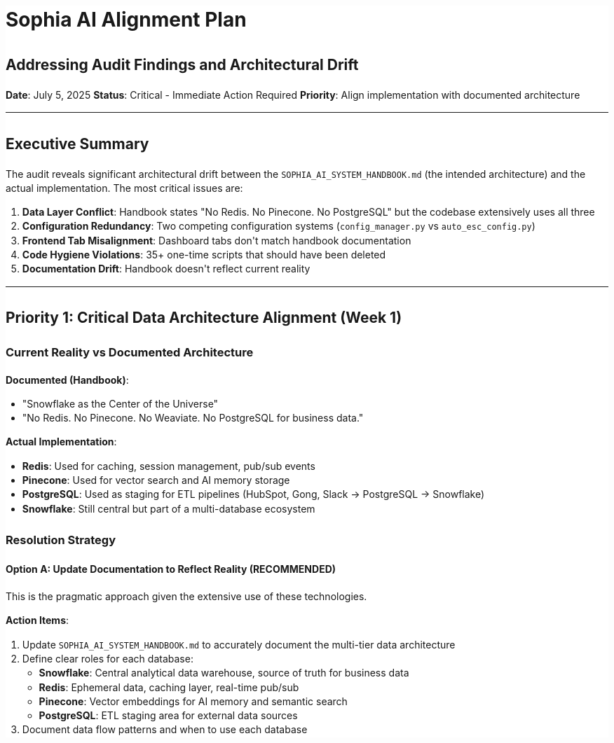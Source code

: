 # Sophia AI Alignment Plan
## Addressing Audit Findings and Architectural Drift

**Date**: July 5, 2025
**Status**: Critical - Immediate Action Required
**Priority**: Align implementation with documented architecture

---

## Executive Summary

The audit reveals significant architectural drift between the `SOPHIA_AI_SYSTEM_HANDBOOK.md` (the intended architecture) and the actual implementation. The most critical issues are:

1. **Data Layer Conflict**: Handbook states "No Redis. No Pinecone. No PostgreSQL" but the codebase extensively uses all three
2. **Configuration Redundancy**: Two competing configuration systems (`config_manager.py` vs `auto_esc_config.py`)
3. **Frontend Tab Misalignment**: Dashboard tabs don't match handbook documentation
4. **Code Hygiene Violations**: 35+ one-time scripts that should have been deleted
5. **Documentation Drift**: Handbook doesn't reflect current reality

---

## Priority 1: Critical Data Architecture Alignment (Week 1)

### Current Reality vs Documented Architecture

**Documented (Handbook)**:
- "Snowflake as the Center of the Universe"
- "No Redis. No Pinecone. No Weaviate. No PostgreSQL for business data."

**Actual Implementation**:
- **Redis**: Used for caching, session management, pub/sub events
- **Pinecone**: Used for vector search and AI memory storage
- **PostgreSQL**: Used as staging for ETL pipelines (HubSpot, Gong, Slack → PostgreSQL → Snowflake)
- **Snowflake**: Still central but part of a multi-database ecosystem

### Resolution Strategy

#### Option A: Update Documentation to Reflect Reality (RECOMMENDED)
This is the pragmatic approach given the extensive use of these technologies.

**Action Items**:
1. Update `SOPHIA_AI_SYSTEM_HANDBOOK.md` to accurately document the multi-tier data architecture
2. Define clear roles for each database:
   - **Snowflake**: Central analytical data warehouse, source of truth for business data
   - **Redis**: Ephemeral data, caching layer, real-time pub/sub
   - **Pinecone**: Vector embeddings for AI memory and semantic search
   - **PostgreSQL**: ETL staging area for external data sources
3. Document data flow patterns and when to use each database
